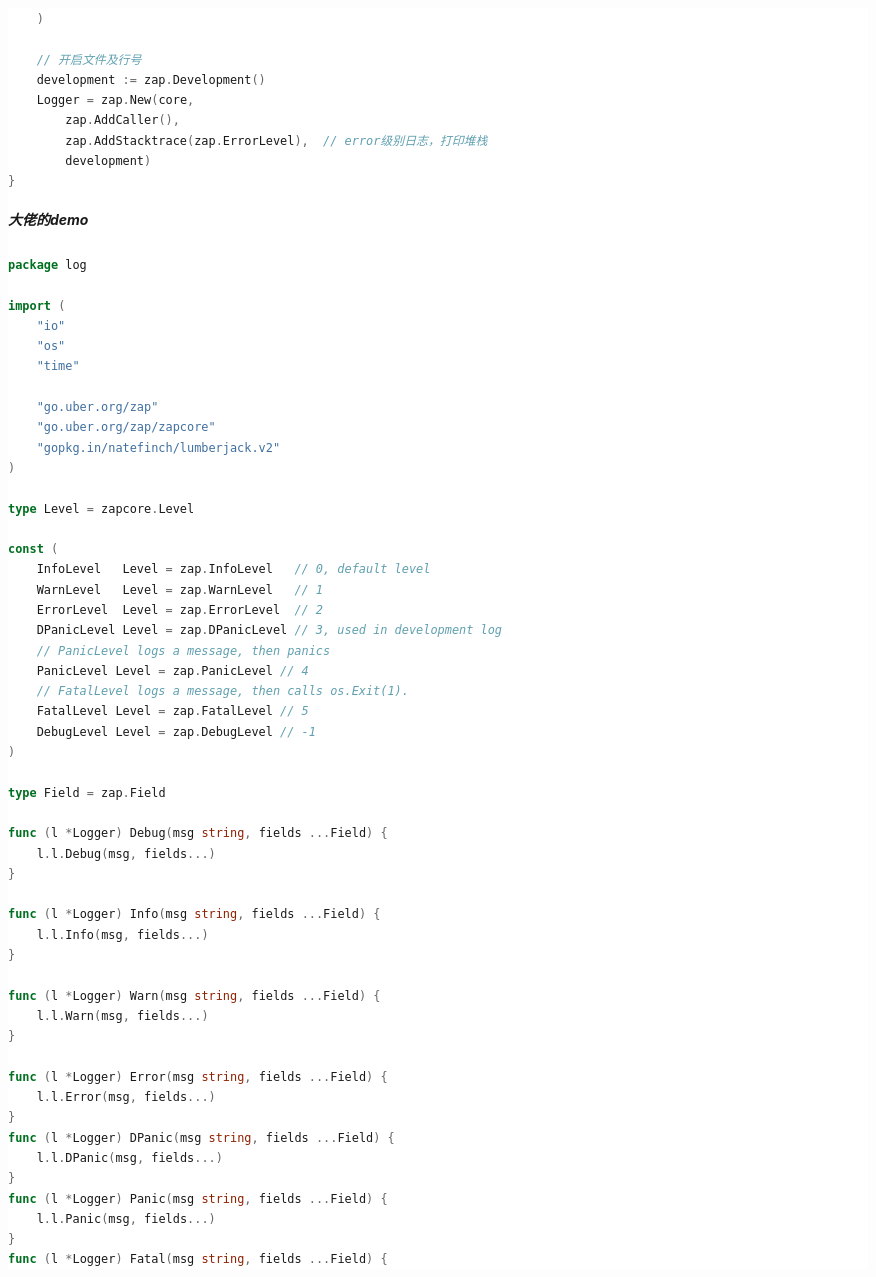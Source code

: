 ```go
	)

	// 开启文件及行号
	development := zap.Development()
	Logger = zap.New(core,
		zap.AddCaller(),
		zap.AddStacktrace(zap.ErrorLevel),	// error级别日志，打印堆栈
		development)
}
```

##### 大佬的demo

```go
package log

import (
	"io"
	"os"
	"time"

	"go.uber.org/zap"
	"go.uber.org/zap/zapcore"
	"gopkg.in/natefinch/lumberjack.v2"
)

type Level = zapcore.Level

const (
	InfoLevel   Level = zap.InfoLevel   // 0, default level
	WarnLevel   Level = zap.WarnLevel   // 1
	ErrorLevel  Level = zap.ErrorLevel  // 2
	DPanicLevel Level = zap.DPanicLevel // 3, used in development log
	// PanicLevel logs a message, then panics
	PanicLevel Level = zap.PanicLevel // 4
	// FatalLevel logs a message, then calls os.Exit(1).
	FatalLevel Level = zap.FatalLevel // 5
	DebugLevel Level = zap.DebugLevel // -1
)

type Field = zap.Field

func (l *Logger) Debug(msg string, fields ...Field) {
	l.l.Debug(msg, fields...)
}

func (l *Logger) Info(msg string, fields ...Field) {
	l.l.Info(msg, fields...)
}

func (l *Logger) Warn(msg string, fields ...Field) {
	l.l.Warn(msg, fields...)
}

func (l *Logger) Error(msg string, fields ...Field) {
	l.l.Error(msg, fields...)
}
func (l *Logger) DPanic(msg string, fields ...Field) {
	l.l.DPanic(msg, fields...)
}
func (l *Logger) Panic(msg string, fields ...Field) {
	l.l.Panic(msg, fields...)
}
func (l *Logger) Fatal(msg string, fields ...Field) {
```